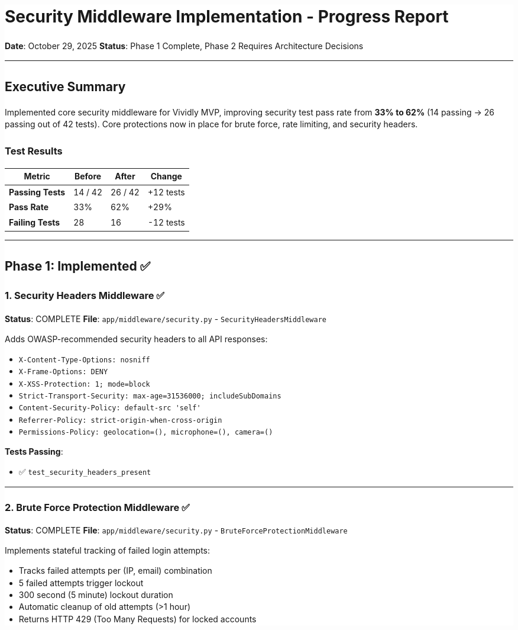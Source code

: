 # Security Middleware Implementation - Progress Report

**Date**: October 29, 2025
**Status**: Phase 1 Complete, Phase 2 Requires Architecture Decisions

---

## Executive Summary

Implemented core security middleware for Vividly MVP, improving security test pass rate from **33% to 62%** (14 passing → 26 passing out of 42 tests). Core protections now in place for brute force, rate limiting, and security headers.

### Test Results

| Metric | Before | After | Change |
|--------|--------|-------|--------|
| **Passing Tests** | 14 / 42 | 26 / 42 | +12 tests |
| **Pass Rate** | 33% | 62% | +29% |
| **Failing Tests** | 28 | 16 | -12 tests |

---

## Phase 1: Implemented ✅

### 1. Security Headers Middleware ✅
**Status**: COMPLETE
**File**: `app/middleware/security.py` - `SecurityHeadersMiddleware`

Adds OWASP-recommended security headers to all API responses:
- `X-Content-Type-Options: nosniff`
- `X-Frame-Options: DENY`
- `X-XSS-Protection: 1; mode=block`
- `Strict-Transport-Security: max-age=31536000; includeSubDomains`
- `Content-Security-Policy: default-src 'self'`
- `Referrer-Policy: strict-origin-when-cross-origin`
- `Permissions-Policy: geolocation=(), microphone=(), camera=()`

**Tests Passing**:
- ✅ `test_security_headers_present`

---

### 2. Brute Force Protection Middleware ✅
**Status**: COMPLETE
**File**: `app/middleware/security.py` - `BruteForceProtectionMiddleware`

Implements stateful tracking of failed login attempts:
- Tracks failed attempts per (IP, email) combination
- 5 failed attempts trigger lockout
- 300 second (5 minute) lockout duration
- Automatic cleanup of old attempts (>1 hour)
- Returns HTTP 429 (Too Many Requests) for locked accounts
